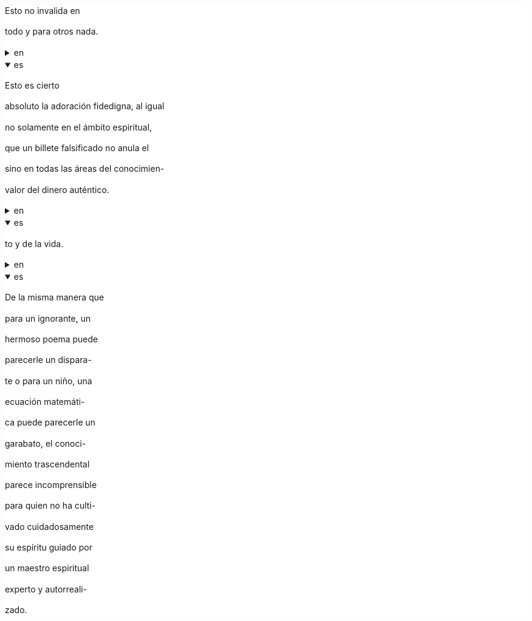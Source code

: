 Esto no invalida en

todo y para otros nada.
</details>

<details><summary>en</summary></details>

<details open><summary>es</summary>

Esto es cierto

absoluto la adoración fidedigna, al igual

no solamente en el ámbito espiritual,

que un billete falsificado no anula el

sino en todas las áreas del conocimien-

valor del dinero auténtico.
</details>

<details><summary>en</summary></details>

<details open><summary>es</summary>

to y de la vida.
</details>

<details><summary>en</summary></details>

<details open><summary>es</summary>

De la misma manera que

para un ignorante, un

hermoso poema puede

parecerle un dispara-

te o para un niño, una

ecuación matemáti-

ca puede parecerle un

garabato, el conoci-

miento trascendental

parece incomprensible

para quien no ha culti-

vado cuidadosamente

su espíritu guiado por

un maestro espiritual

experto y autorreali-

zado.
</details>
